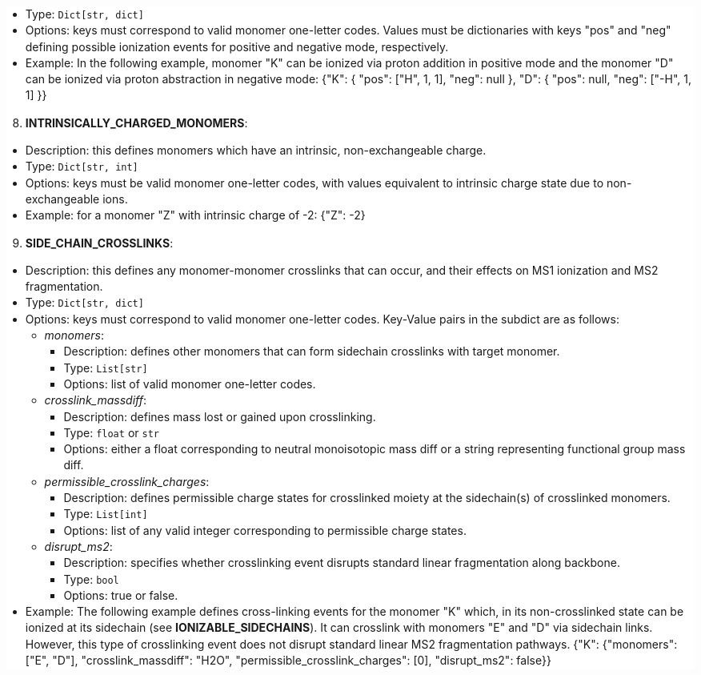   - Type: `Dict[str, dict]`
  - Options: keys must correspond to valid monomer one-letter codes. Values must be dictionaries with
  keys "pos" and "neg" defining possible ionization events for positive and negative mode, respectively.
  - Example: In the following example, monomer "K" can be ionized via proton addition in positive mode
  and the monomer "D" can be ionized via proton abstraction in negative mode: 
            {"K": {
                "pos":
                  ["H", 1, 1],
                "neg": null
              },
              "D": {
                "pos": null,
                "neg": ["-H", 1, 1]
              }}
8. __INTRINSICALLY_CHARGED_MONOMERS__:
  - Description: this defines monomers which have an intrinsic, non-exchangeable charge.
  - Type: `Dict[str, int]`
  - Options: keys must be valid monomer one-letter codes, with values equivalent to intrinsic
  charge state due to non-exchangeable ions.
  - Example: for a monomer "Z" with intrinsic charge of -2: {"Z": -2}
9. __SIDE_CHAIN_CROSSLINKS__:
  - Description: this defines any monomer-monomer crosslinks that can occur, and their effects
  on MS1 ionization and MS2 fragmentation.
  - Type: `Dict[str, dict]`
  - Options: keys must correspond to valid monomer one-letter codes. Key-Value pairs in the subdict are as follows:
    - _monomers_:
      - Description: defines other monomers that can form sidechain crosslinks with target monomer.
      - Type: `List[str]`
      - Options: list of valid monomer one-letter codes.
    - _crosslink_massdiff_:
      - Description: defines mass lost or gained upon crosslinking.
      - Type: `float` or `str`
      - Options: either a float corresponding to neutral monoisotopic mass diff or a string representing
      functional group mass diff.
    - _permissible_crosslink_charges_:
      - Description: defines permissible charge states for crosslinked moiety at the sidechain(s) of crosslinked
      monomers.
      - Type: `List[int]`
      - Options: list of any valid integer corresponding to permissible charge states.
    - _disrupt_ms2_:
      - Description: specifies whether crosslinking event disrupts standard linear fragmentation along backbone.
      - Type: `bool`
      - Options: true or false.
  - Example: The following example defines cross-linking events for the monomer "K" which, in its
  non-crosslinked state can be ionized at its sidechain (see __IONIZABLE_SIDECHAINS__). It can crosslink
  with monomers "E" and "D" via sidechain links. However, this type of crosslinking event does not disrupt
  standard linear MS2 fragmentation pathways.
    {"K": {"monomers": ["E", "D"], "crosslink_massdiff": "H2O", "permissible_crosslink_charges": [0], "disrupt_ms2": false}}
